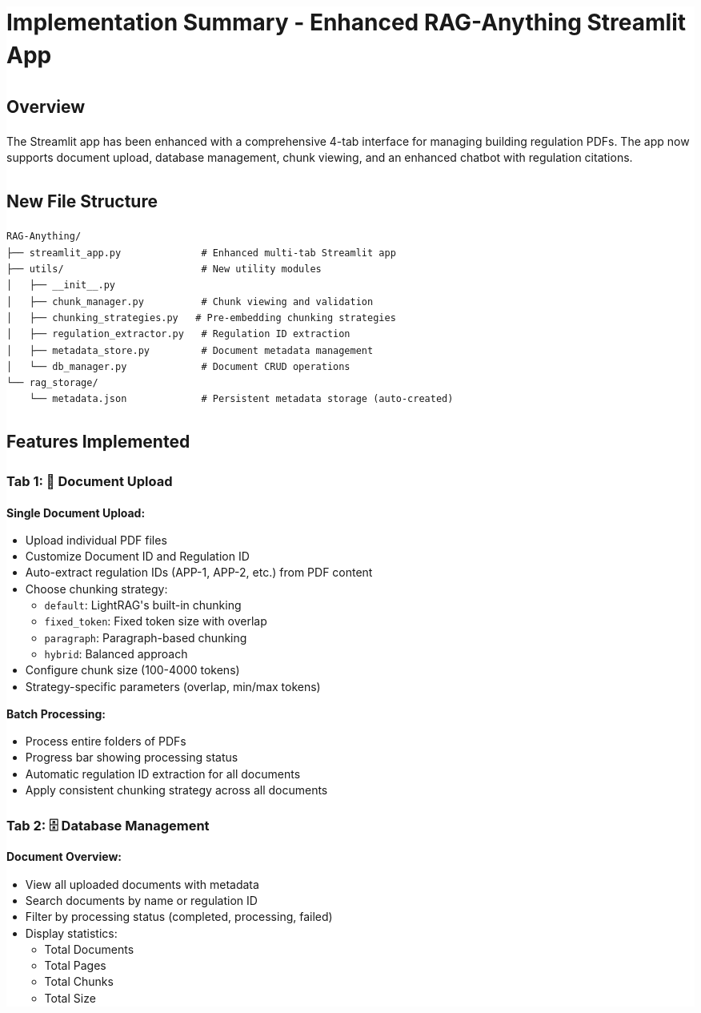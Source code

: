 # Implementation Summary - Enhanced RAG-Anything Streamlit App

## Overview

The Streamlit app has been enhanced with a comprehensive 4-tab interface for managing building regulation PDFs. The app now supports document upload, database management, chunk viewing, and an enhanced chatbot with regulation citations.

## New File Structure

```
RAG-Anything/
├── streamlit_app.py              # Enhanced multi-tab Streamlit app
├── utils/                        # New utility modules
│   ├── __init__.py
│   ├── chunk_manager.py          # Chunk viewing and validation
│   ├── chunking_strategies.py   # Pre-embedding chunking strategies
│   ├── regulation_extractor.py   # Regulation ID extraction
│   ├── metadata_store.py         # Document metadata management
│   └── db_manager.py             # Document CRUD operations
└── rag_storage/
    └── metadata.json             # Persistent metadata storage (auto-created)
```

## Features Implemented

### Tab 1: 📄 Document Upload

**Single Document Upload:**
- Upload individual PDF files
- Customize Document ID and Regulation ID
- Auto-extract regulation IDs (APP-1, APP-2, etc.) from PDF content
- Choose chunking strategy:
  - `default`: LightRAG's built-in chunking
  - `fixed_token`: Fixed token size with overlap
  - `paragraph`: Paragraph-based chunking
  - `hybrid`: Balanced approach
- Configure chunk size (100-4000 tokens)
- Strategy-specific parameters (overlap, min/max tokens)

**Batch Processing:**
- Process entire folders of PDFs
- Progress bar showing processing status
- Automatic regulation ID extraction for all documents
- Apply consistent chunking strategy across all documents

### Tab 2: 🗄️ Database Management

**Document Overview:**
- View all uploaded documents with metadata
- Search documents by name or regulation ID
- Filter by processing status (completed, processing, failed)
- Display statistics:
  - Total Documents
  - Total Pages
  - Total Chunks
  - Total Size
